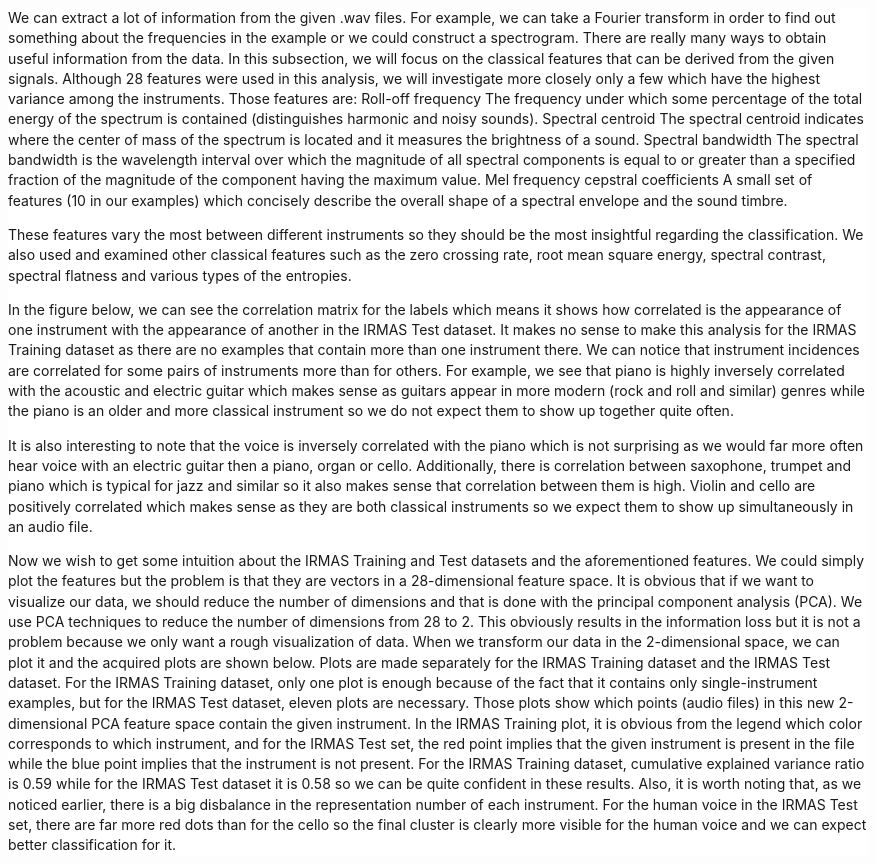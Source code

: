 We can extract a lot of information from the given .wav files. For example, we can take a Fourier transform in order to find out something about the frequencies in the example or we could construct a spectrogram. There are really many ways to obtain useful information from the data. In this subsection, we will focus on the classical features that can be derived from the given signals. Although 28 features were used in this analysis, we will investigate more closely only a few which have the highest variance among the instruments. Those features are:
Roll-off frequency
The frequency under which some percentage of the total energy of the spectrum is contained (distinguishes harmonic and noisy sounds).
Spectral centroid
The spectral centroid indicates where the center of mass of the spectrum is located and it measures the brightness of a sound.
Spectral bandwidth
The spectral bandwidth is the wavelength interval over which the magnitude of all spectral components is equal to or greater than a specified fraction of the magnitude of the component having the maximum value.
Mel frequency cepstral coefficients
A small set of features (10 in our examples) which concisely describe the overall shape of a spectral envelope and the sound timbre.

These features vary the most between different instruments so they should be the most insightful regarding the classification. We also used and examined other classical features such as the zero crossing rate, root mean square energy, spectral contrast, spectral flatness and various types of the entropies.

In the figure below, we can see the correlation matrix for the labels which means it shows how correlated is the appearance of one instrument with the appearance of another in the IRMAS Test dataset. It makes no sense to make this analysis for the IRMAS Training dataset as there are no examples that contain more than one instrument there. We can notice that instrument incidences are correlated for some pairs of instruments more than for others. For example, we see that piano is highly inversely correlated with the acoustic and electric guitar which makes sense as guitars appear in more modern (rock and roll and similar) genres while the piano is an older and more classical instrument so we do not expect them to show up together quite often.

It is also interesting to note that the voice is inversely correlated with the piano which is not surprising as we would far more often hear voice with an electric guitar then a piano, organ or cello. Additionally, there is correlation between saxophone, trumpet and piano which is typical for jazz and similar so it also makes sense that correlation between them is high. Violin and cello are positively correlated which makes sense as they are both classical instruments so we expect them to show up simultaneously in an audio file.

Now we wish to get some intuition about the IRMAS Training and Test datasets and the aforementioned features. We could simply plot the features but the problem is that they are vectors in a 28-dimensional feature space. It is obvious that if we want to visualize our data, we should reduce the number of dimensions and that is done with the principal component analysis (PCA). We use PCA techniques to reduce the number of dimensions from 28 to 2. This obviously results in the information loss but it is not a problem because we only want a rough visualization of data. When we transform our data in the 2-dimensional space, we can plot it and the acquired plots are shown below. Plots are made separately for the IRMAS Training dataset and the IRMAS Test dataset. For the IRMAS Training dataset, only one plot is enough because of the fact that it contains only single-instrument examples, but for the IRMAS Test dataset, eleven plots are necessary. Those plots show which points (audio files) in this new 2-dimensional PCA feature space contain the given instrument. In the IRMAS Training plot, it is obvious from the legend which color corresponds to which instrument, and for the IRMAS Test set, the red point implies that the given instrument is present in the file while the blue point implies that the instrument is not present. For the IRMAS Training dataset, cumulative explained variance ratio is 0.59 while for the IRMAS Test dataset it is 0.58 so we can be quite confident in these results. Also, it is worth noting that, as we noticed earlier, there is a big disbalance in the representation number of each instrument. For the human voice in the IRMAS Test set, there are far more red dots than for the cello so the final cluster is clearly more visible for the human voice and we can expect better classification for it.
